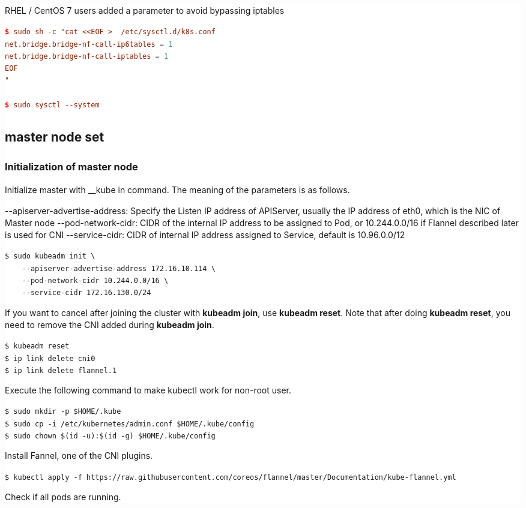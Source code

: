 RHEL / CentOS 7 users added a parameter to avoid bypassing iptables

```conf
$ sudo sh -c "cat <<EOF >  /etc/sysctl.d/k8s.conf
net.bridge.bridge-nf-call-ip6tables = 1
net.bridge.bridge-nf-call-iptables = 1
EOF
"

$ sudo sysctl --system
```

## master node set

### Initialization of master node

Initialize master with __kube in command.
The meaning of the parameters is as follows.

--apiserver-advertise-address: Specify the Listen IP address of APIServer, usually the IP address of eth0, which is the NIC of Master node
--pod-network-cidr: CIDR of the internal IP address to be assigned to Pod, or 10.244.0.0/16 if Flannel described later is used for CNI
--service-cidr: CIDR of internal IP address assigned to Service, default is 10.96.0.0/12

```terminal
$ sudo kubeadm init \
    --apiserver-advertise-address 172.16.10.114 \
    --pod-network-cidr 10.244.0.0/16 \
    --service-cidr 172.16.130.0/24
```

If you want to cancel after joining the cluster with __kubeadm join__, use __kubeadm reset__.
Note that after doing __kubeadm reset__, you need to remove the CNI added during __kubeadm join__.

```terminal
$ kubeadm reset
$ ip link delete cni0
$ ip link delete flannel.1
```

Execute the following command to make kubectl work for non-root user.

```terminal
$ sudo mkdir -p $HOME/.kube
$ sudo cp -i /etc/kubernetes/admin.conf $HOME/.kube/config
$ sudo chown $(id -u):$(id -g) $HOME/.kube/config
```

Install Fannel, one of the CNI plugins.

```terminal
$ kubectl apply -f https://raw.githubusercontent.com/coreos/flannel/master/Documentation/kube-flannel.yml
```

Check if all pods are running.
